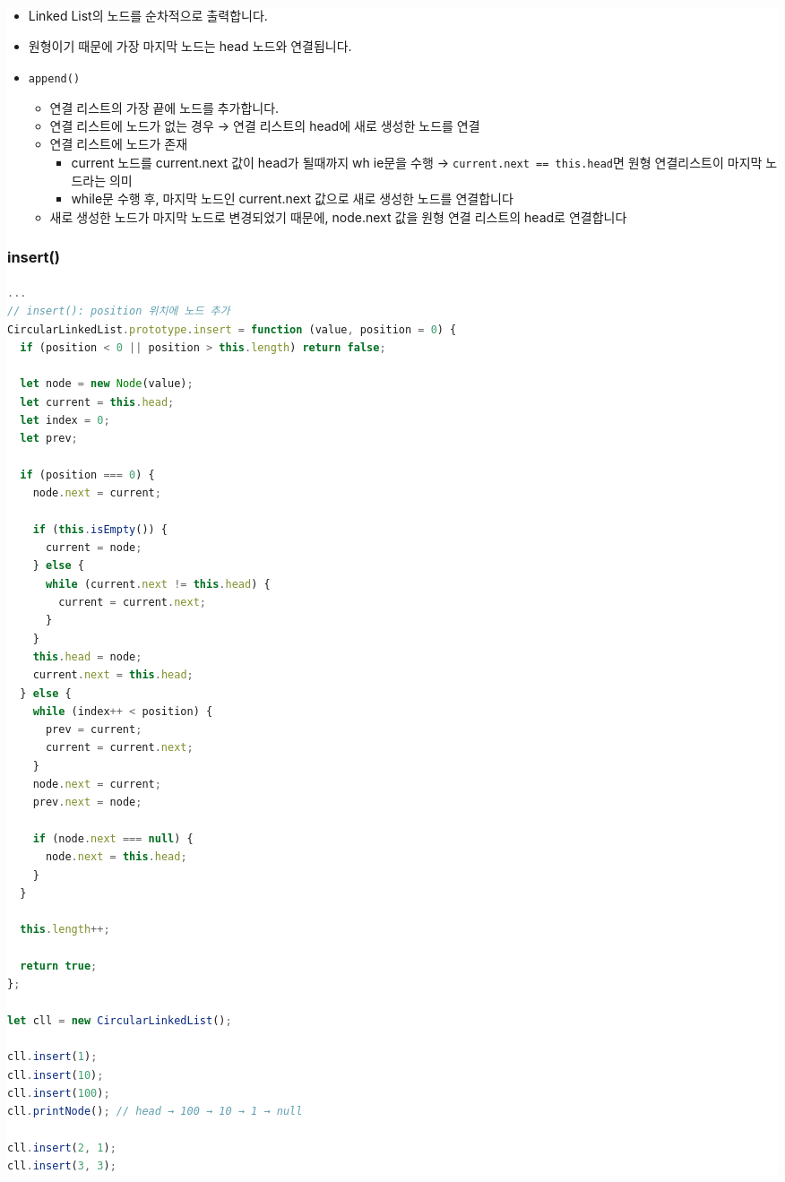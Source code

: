   - Linked List의 노드를 순차적으로 출력합니다.
  - 원형이기 때문에 가장 마지막 노드는 head 노드와 연결됩니다.

- `append()`
  - 연결 리스트의 가장 끝에 노드를 추가합니다.
  - 연결 리스트에 노드가 없는 경우 → 연결 리스트의 head에 새로 생성한 노드를 연결
  - 연결 리스트에 노드가 존재
    - current 노드를 current.next 값이 head가 될때까지 wh ie문을 수행 → `current.next == this.head`면 원형 연결리스트이 마지막 노드라는 의미
    - while문 수행 후, 마지막 노드인 current.next 값으로 새로 생성한 노드를 연결합니다
  - 새로 생성한 노드가 마지막 노드로 변경되었기 때문에, node.next 값을 원형 연결 리스트의 head로 연결합니다

### insert()

```js
...
// insert(): position 위치에 노드 추가
CircularLinkedList.prototype.insert = function (value, position = 0) {
  if (position < 0 || position > this.length) return false;

  let node = new Node(value);
  let current = this.head;
  let index = 0;
  let prev;

  if (position === 0) {
    node.next = current;

    if (this.isEmpty()) {
      current = node;
    } else {
      while (current.next != this.head) {
        current = current.next;
      }
    }
    this.head = node;
    current.next = this.head;
  } else {
    while (index++ < position) {
      prev = current;
      current = current.next;
    }
    node.next = current;
    prev.next = node;

    if (node.next === null) {
      node.next = this.head;
    }
  }

  this.length++;

  return true;
};

let cll = new CircularLinkedList();

cll.insert(1);
cll.insert(10);
cll.insert(100);
cll.printNode(); // head → 100 → 10 → 1 → null

cll.insert(2, 1);
cll.insert(3, 3);
```